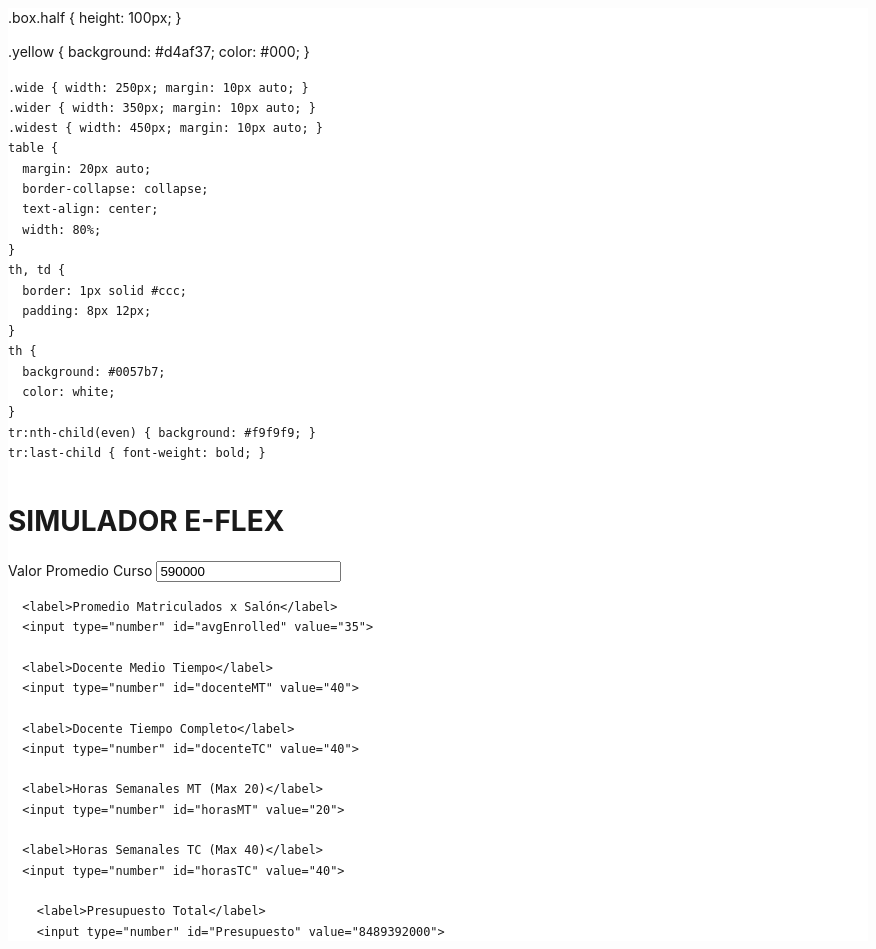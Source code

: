 .box.half {
  height: 100px;
}

.yellow {
  background: #d4af37;
  color: #000;
}

    .wide { width: 250px; margin: 10px auto; }
    .wider { width: 350px; margin: 10px auto; }
    .widest { width: 450px; margin: 10px auto; }
    table {
      margin: 20px auto;
      border-collapse: collapse;
      text-align: center;
      width: 80%;
    }
    th, td {
      border: 1px solid #ccc;
      padding: 8px 12px;
    }
    th {
      background: #0057b7;
      color: white;
    }
    tr:nth-child(even) { background: #f9f9f9; }
    tr:last-child { font-weight: bold; }
  </style>
</head>
<body>

  <h1>SIMULADOR E-FLEX</h1>

  <div class="container">
    <!-- Valores de entrada -->
    <div class="form-box">
      <label>Valor Promedio Curso</label>
      <input type="number" id="avgCourseValue" value="590000">

      <label>Promedio Matriculados x Salón</label>
      <input type="number" id="avgEnrolled" value="35">

      <label>Docente Medio Tiempo</label>
      <input type="number" id="docenteMT" value="40">

      <label>Docente Tiempo Completo</label>
      <input type="number" id="docenteTC" value="40">

      <label>Horas Semanales MT (Max 20)</label>
      <input type="number" id="horasMT" value="20">

      <label>Horas Semanales TC (Max 40)</label>
      <input type="number" id="horasTC" value="40">

        <label>Presupuesto Total</label>
        <input type="number" id="Presupuesto" value="8489392000">
